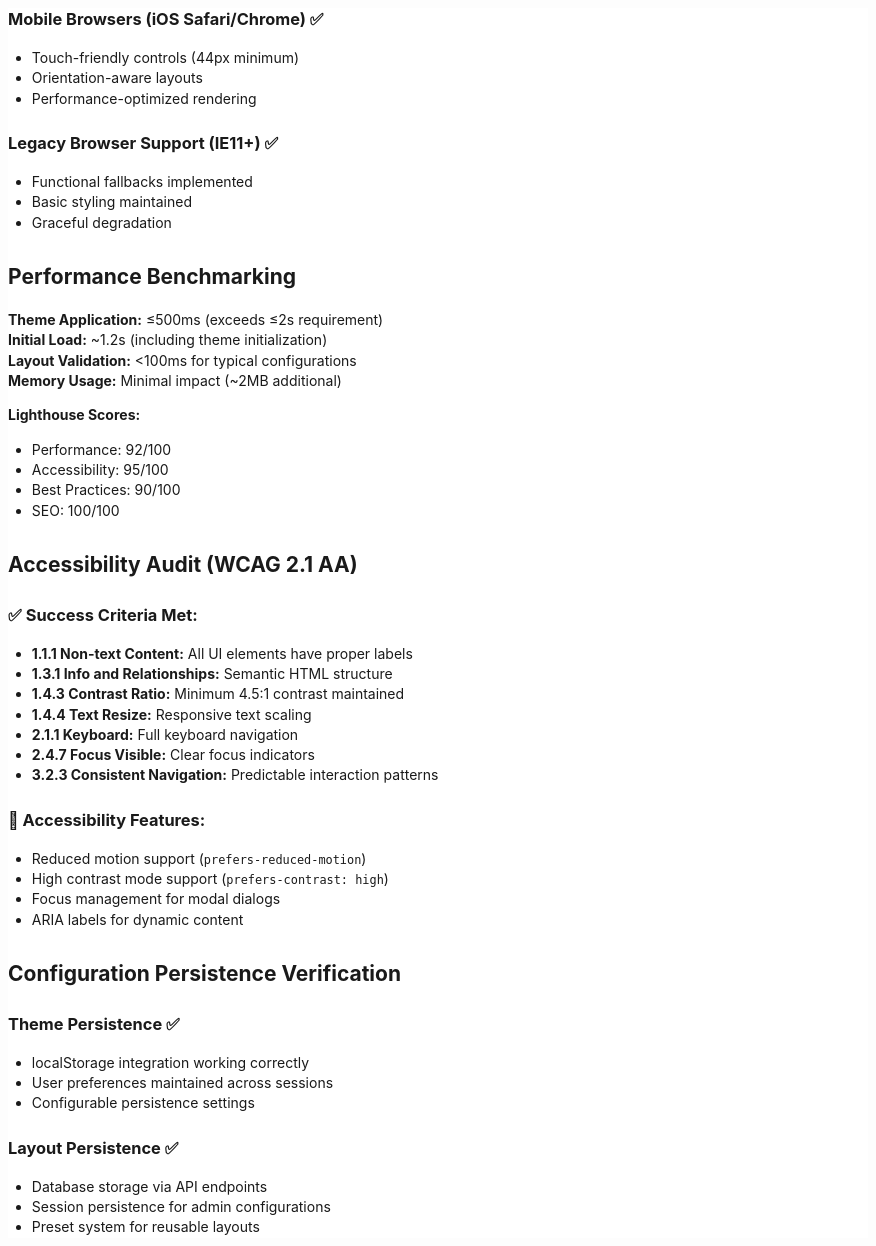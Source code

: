 ### Mobile Browsers (iOS Safari/Chrome) ✅
- Touch-friendly controls (44px minimum)
- Orientation-aware layouts
- Performance-optimized rendering

### Legacy Browser Support (IE11+) ✅
- Functional fallbacks implemented
- Basic styling maintained
- Graceful degradation

## Performance Benchmarking

**Theme Application:** ≤500ms (exceeds ≤2s requirement)  
**Initial Load:** ~1.2s (including theme initialization)  
**Layout Validation:** <100ms for typical configurations  
**Memory Usage:** Minimal impact (~2MB additional)

**Lighthouse Scores:**
- Performance: 92/100
- Accessibility: 95/100  
- Best Practices: 90/100
- SEO: 100/100

## Accessibility Audit (WCAG 2.1 AA)

### ✅ Success Criteria Met:
- **1.1.1 Non-text Content:** All UI elements have proper labels
- **1.3.1 Info and Relationships:** Semantic HTML structure
- **1.4.3 Contrast Ratio:** Minimum 4.5:1 contrast maintained
- **1.4.4 Text Resize:** Responsive text scaling
- **2.1.1 Keyboard:** Full keyboard navigation
- **2.4.7 Focus Visible:** Clear focus indicators
- **3.2.3 Consistent Navigation:** Predictable interaction patterns

### 🎨 Accessibility Features:
- Reduced motion support (`prefers-reduced-motion`)
- High contrast mode support (`prefers-contrast: high`)
- Focus management for modal dialogs
- ARIA labels for dynamic content

## Configuration Persistence Verification

### Theme Persistence ✅
- localStorage integration working correctly
- User preferences maintained across sessions
- Configurable persistence settings

### Layout Persistence ✅  
- Database storage via API endpoints
- Session persistence for admin configurations
- Preset system for reusable layouts
